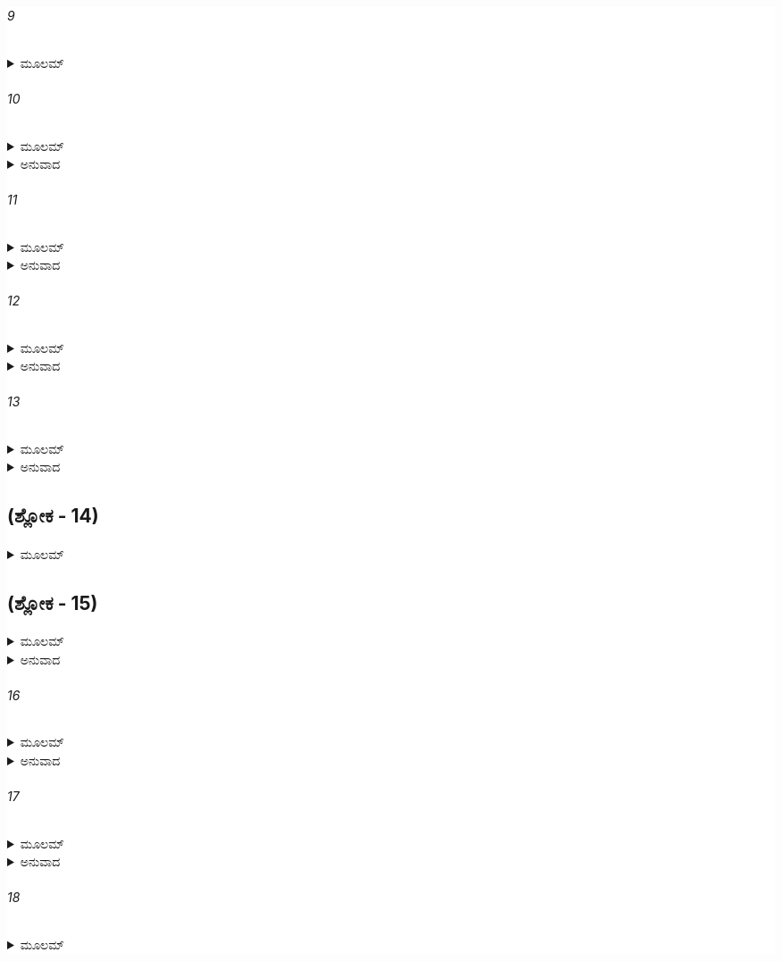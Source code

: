 ###### 9


<details><summary>ಮೂಲಮ್</summary></details>

###### 10


<details><summary>ಮೂಲಮ್</summary></details>

<details><summary>ಅನುವಾದ</summary></details>

###### 11


<details><summary>ಮೂಲಮ್</summary></details>

<details><summary>ಅನುವಾದ</summary></details>

###### 12


<details><summary>ಮೂಲಮ್</summary></details>

<details><summary>ಅನುವಾದ</summary></details>

###### 13


<details><summary>ಮೂಲಮ್</summary></details>

<details><summary>ಅನುವಾದ</summary></details>

## (ಶ್ಲೋಕ  - 14)


<details><summary>ಮೂಲಮ್</summary></details>

## (ಶ್ಲೋಕ  - 15)


<details><summary>ಮೂಲಮ್</summary></details>

<details><summary>ಅನುವಾದ</summary></details>

###### 16


<details><summary>ಮೂಲಮ್</summary></details>

<details><summary>ಅನುವಾದ</summary></details>

###### 17


<details><summary>ಮೂಲಮ್</summary></details>

<details><summary>ಅನುವಾದ</summary></details>

###### 18


<details><summary>ಮೂಲಮ್</summary></details>
